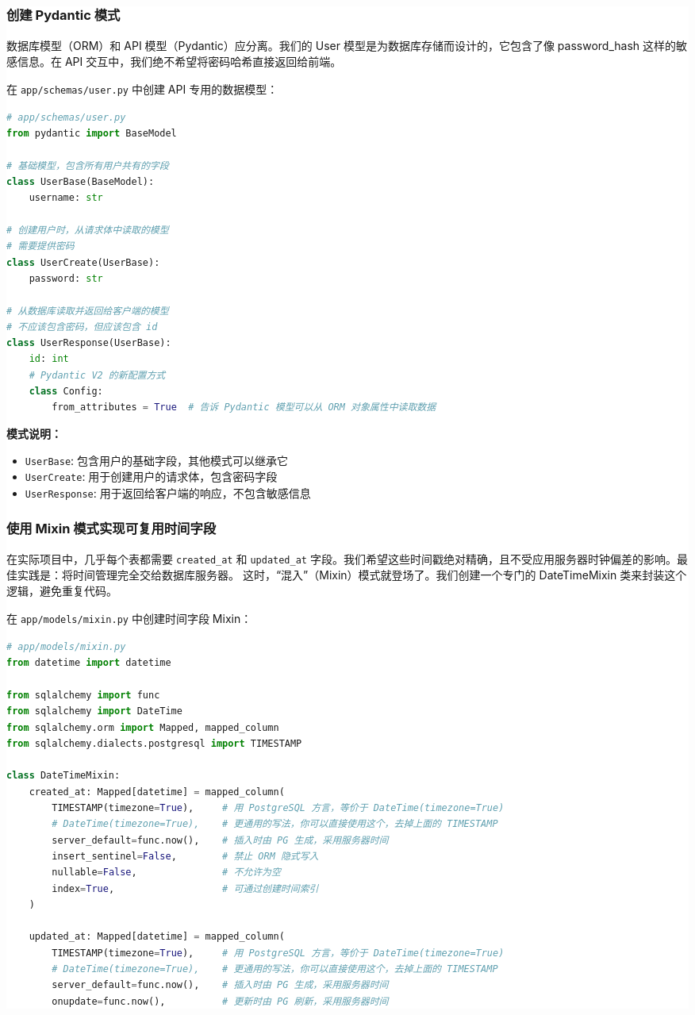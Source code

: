 ### 创建 Pydantic 模式

数据库模型（ORM）和 API 模型（Pydantic）应分离。我们的 User 模型是为数据库存储而设计的，它包含了像 password_hash 这样的敏感信息。在 API 交互中，我们绝不希望将密码哈希直接返回给前端。

在 `app/schemas/user.py` 中创建 API 专用的数据模型：

```python
# app/schemas/user.py
from pydantic import BaseModel

# 基础模型，包含所有用户共有的字段
class UserBase(BaseModel):
    username: str

# 创建用户时，从请求体中读取的模型
# 需要提供密码
class UserCreate(UserBase):
    password: str

# 从数据库读取并返回给客户端的模型
# 不应该包含密码，但应该包含 id
class UserResponse(UserBase):
    id: int
    # Pydantic V2 的新配置方式
    class Config:
        from_attributes = True  # 告诉 Pydantic 模型可以从 ORM 对象属性中读取数据

```

**模式说明：**

- `UserBase`: 包含用户的基础字段，其他模式可以继承它
- `UserCreate`: 用于创建用户的请求体，包含密码字段
- `UserResponse`: 用于返回给客户端的响应，不包含敏感信息

### 使用 Mixin 模式实现可复用时间字段

在实际项目中，几乎每个表都需要 `created_at` 和 `updated_at` 字段。我们希望这些时间戳绝对精确，且不受应用服务器时钟偏差的影响。最佳实践是：将时间管理完全交给数据库服务器。
这时，“混入”（Mixin）模式就登场了。我们创建一个专门的 DateTimeMixin 类来封装这个逻辑，避免重复代码。

在 `app/models/mixin.py` 中创建时间字段 Mixin：

```python
# app/models/mixin.py
from datetime import datetime  

from sqlalchemy import func
from sqlalchemy import DateTime
from sqlalchemy.orm import Mapped, mapped_column
from sqlalchemy.dialects.postgresql import TIMESTAMP  

class DateTimeMixin:
    created_at: Mapped[datetime] = mapped_column(
        TIMESTAMP(timezone=True),     # 用 PostgreSQL 方言，等价于 DateTime(timezone=True)
        # DateTime(timezone=True),    # 更通用的写法，你可以直接使用这个，去掉上面的 TIMESTAMP
        server_default=func.now(),    # 插入时由 PG 生成，采用服务器时间        
        insert_sentinel=False,        # 禁止 ORM 隐式写入
        nullable=False,               # 不允许为空  
        index=True,                   # 可通过创建时间索引
    )  

    updated_at: Mapped[datetime] = mapped_column(
        TIMESTAMP(timezone=True),     # 用 PostgreSQL 方言，等价于 DateTime(timezone=True) 
        # DateTime(timezone=True),    # 更通用的写法，你可以直接使用这个，去掉上面的 TIMESTAMP
        server_default=func.now(),    # 插入时由 PG 生成，采用服务器时间
        onupdate=func.now(),          # 更新时由 PG 刷新，采用服务器时间        
```